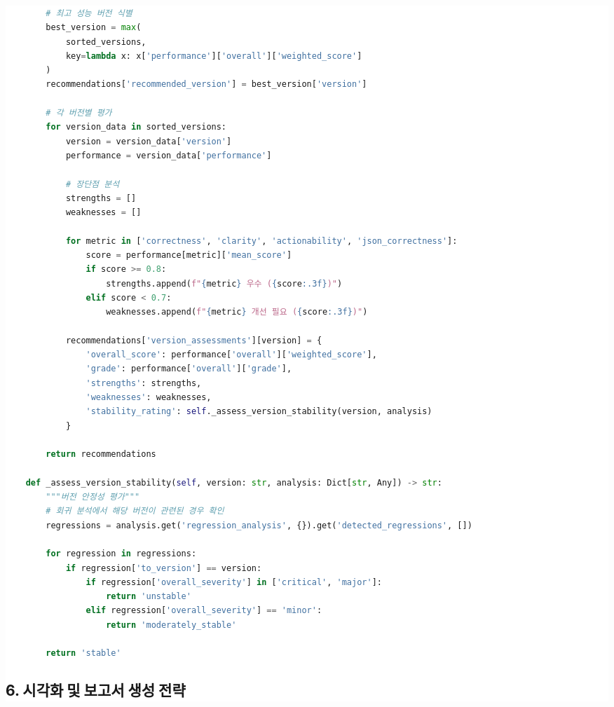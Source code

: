 ```python
        # 최고 성능 버전 식별
        best_version = max(
            sorted_versions,
            key=lambda x: x['performance']['overall']['weighted_score']
        )
        recommendations['recommended_version'] = best_version['version']
        
        # 각 버전별 평가
        for version_data in sorted_versions:
            version = version_data['version']
            performance = version_data['performance']
            
            # 장단점 분석
            strengths = []
            weaknesses = []
            
            for metric in ['correctness', 'clarity', 'actionability', 'json_correctness']:
                score = performance[metric]['mean_score']
                if score >= 0.8:
                    strengths.append(f"{metric} 우수 ({score:.3f})")
                elif score < 0.7:
                    weaknesses.append(f"{metric} 개선 필요 ({score:.3f})")
            
            recommendations['version_assessments'][version] = {
                'overall_score': performance['overall']['weighted_score'],
                'grade': performance['overall']['grade'],
                'strengths': strengths,
                'weaknesses': weaknesses,
                'stability_rating': self._assess_version_stability(version, analysis)
            }
        
        return recommendations
    
    def _assess_version_stability(self, version: str, analysis: Dict[str, Any]) -> str:
        """버전 안정성 평가"""
        # 회귀 분석에서 해당 버전이 관련된 경우 확인
        regressions = analysis.get('regression_analysis', {}).get('detected_regressions', [])
        
        for regression in regressions:
            if regression['to_version'] == version:
                if regression['overall_severity'] in ['critical', 'major']:
                    return 'unstable'
                elif regression['overall_severity'] == 'minor':
                    return 'moderately_stable'
        
        return 'stable'
```

## 6. 시각화 및 보고서 생성 전략
